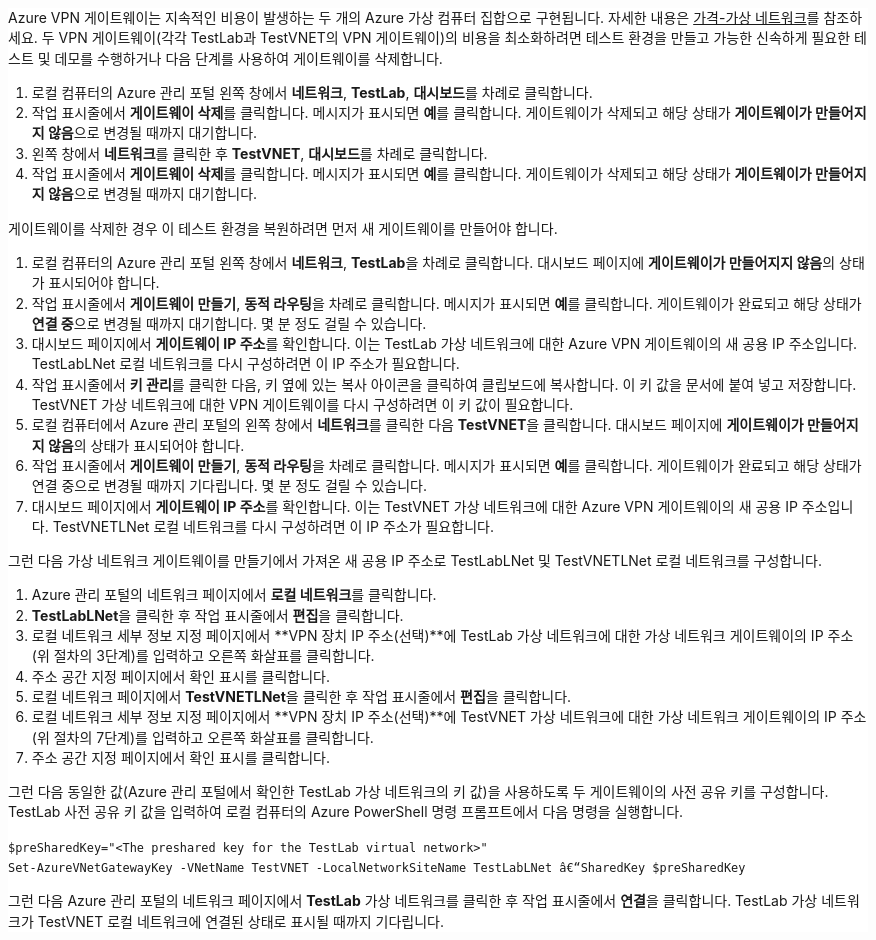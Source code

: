 Azure VPN 게이트웨이는 지속적인 비용이 발생하는 두 개의 Azure 가상 컴퓨터 집합으로 구현됩니다. 자세한 내용은 [가격-가상 네트워크](http://azure.microsoft.com/pricing/details/virtual-network/)를 참조하세요. 두 VPN 게이트웨이(각각 TestLab과 TestVNET의 VPN 게이트웨이)의 비용을 최소화하려면 테스트 환경을 만들고 가능한 신속하게 필요한 테스트 및 데모를 수행하거나 다음 단계를 사용하여 게이트웨이를 삭제합니다.
 
1.	로컬 컴퓨터의 Azure 관리 포털 왼쪽 창에서 **네트워크**, **TestLab**, **대시보드**를 차례로 클릭합니다.
2.	작업 표시줄에서 **게이트웨이 삭제**를 클릭합니다. 메시지가 표시되면 **예**를 클릭합니다. 게이트웨이가 삭제되고 해당 상태가 **게이트웨이가 만들어지지 않음**으로 변경될 때까지 대기합니다.
3.	왼쪽 창에서 **네트워크**를 클릭한 후 **TestVNET**, **대시보드**를 차례로 클릭합니다.
4.	작업 표시줄에서 **게이트웨이 삭제**를 클릭합니다. 메시지가 표시되면 **예**를 클릭합니다. 게이트웨이가 삭제되고 해당 상태가 **게이트웨이가 만들어지지 않음**으로 변경될 때까지 대기합니다.

게이트웨이를 삭제한 경우 이 테스트 환경을 복원하려면 먼저 새 게이트웨이를 만들어야 합니다.

1.	로컬 컴퓨터의 Azure 관리 포털 왼쪽 창에서 **네트워크**, **TestLab**을 차례로 클릭합니다. 대시보드 페이지에 **게이트웨이가 만들어지지 않음**의 상태가 표시되어야 합니다.
2.	작업 표시줄에서 **게이트웨이 만들기**, **동적 라우팅**을 차례로 클릭합니다. 메시지가 표시되면 **예**를 클릭합니다. 게이트웨이가 완료되고 해당 상태가 **연결 중**으로 변경될 때까지 대기합니다. 몇 분 정도 걸릴 수 있습니다.
3.	대시보드 페이지에서 **게이트웨이 IP 주소**를 확인합니다. 이는 TestLab 가상 네트워크에 대한 Azure VPN 게이트웨이의 새 공용 IP 주소입니다. TestLabLNet 로컬 네트워크를 다시 구성하려면 이 IP 주소가 필요합니다.
4.	작업 표시줄에서 **키 관리**를 클릭한 다음, 키 옆에 있는 복사 아이콘을 클릭하여 클립보드에 복사합니다. 이 키 값을 문서에 붙여 넣고 저장합니다. TestVNET 가상 네트워크에 대한 VPN 게이트웨이를 다시 구성하려면 이 키 값이 필요합니다.
5.	로컬 컴퓨터에서 Azure 관리 포털의 왼쪽 창에서 **네트워크**를 클릭한 다음 **TestVNET**을 클릭합니다. 대시보드 페이지에 **게이트웨이가 만들어지지 않음**의 상태가 표시되어야 합니다.
6.	작업 표시줄에서 **게이트웨이 만들기**, **동적 라우팅**을 차례로 클릭합니다. 메시지가 표시되면 **예**를 클릭합니다. 게이트웨이가 완료되고 해당 상태가 연결 중으로 변경될 때까지 기다립니다. 몇 분 정도 걸릴 수 있습니다.
7.	대시보드 페이지에서 **게이트웨이 IP 주소**를 확인합니다. 이는 TestVNET 가상 네트워크에 대한 Azure VPN 게이트웨이의 새 공용 IP 주소입니다. TestVNETLNet 로컬 네트워크를 다시 구성하려면 이 IP 주소가 필요합니다.

그런 다음 가상 네트워크 게이트웨이를 만들기에서 가져온 새 공용 IP 주소로 TestLabLNet 및 TestVNETLNet 로컬 네트워크를 구성합니다.

1.	Azure 관리 포털의 네트워크 페이지에서 **로컬 네트워크**를 클릭합니다. 
2.	**TestLabLNet**을 클릭한 후 작업 표시줄에서 **편집**을 클릭합니다.
3.	로컬 네트워크 세부 정보 지정 페이지에서 **VPN 장치 IP 주소(선택)**에 TestLab 가상 네트워크에 대한 가상 네트워크 게이트웨이의 IP 주소(위 절차의 3단계)를 입력하고 오른쪽 화살표를 클릭합니다.
4.	주소 공간 지정 페이지에서 확인 표시를 클릭합니다.
5.	로컬 네트워크 페이지에서 **TestVNETLNet**을 클릭한 후 작업 표시줄에서 **편집**을 클릭합니다.
6.	로컬 네트워크 세부 정보 지정 페이지에서 **VPN 장치 IP 주소(선택)**에 TestVNET 가상 네트워크에 대한 가상 네트워크 게이트웨이의 IP 주소(위 절차의 7단계)를 입력하고 오른쪽 화살표를 클릭합니다.
7.	주소 공간 지정 페이지에서 확인 표시를 클릭합니다.

그런 다음 동일한 값(Azure 관리 포털에서 확인한 TestLab 가상 네트워크의 키 값)을 사용하도록 두 게이트웨이의 사전 공유 키를 구성합니다. TestLab 사전 공유 키 값을 입력하여 로컬 컴퓨터의 Azure PowerShell 명령 프롬프트에서 다음 명령을 실행합니다.

	$preSharedKey="<The preshared key for the TestLab virtual network>"
	Set-AzureVNetGatewayKey -VNetName TestVNET -LocalNetworkSiteName TestLabLNet â€“SharedKey $preSharedKey

그런 다음 Azure 관리 포털의 네트워크 페이지에서 **TestLab** 가상 네트워크를 클릭한 후 작업 표시줄에서 **연결**을 클릭합니다. TestLab 가상 네트워크가 TestVNET 로컬 네트워크에 연결된 상태로 표시될 때까지 기다립니다.
 

